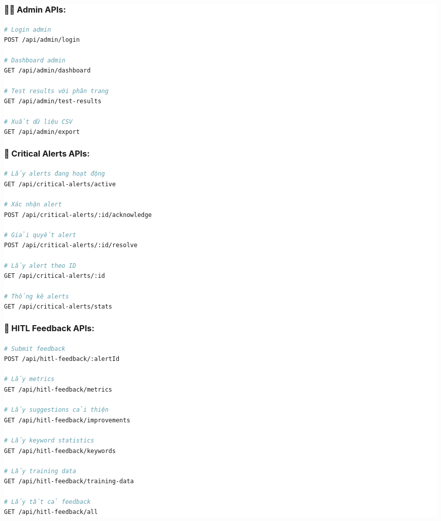 ### **👨‍💼 Admin APIs:**
```bash
# Login admin
POST /api/admin/login

# Dashboard admin
GET /api/admin/dashboard

# Test results với phân trang
GET /api/admin/test-results

# Xuất dữ liệu CSV
GET /api/admin/export
```

### **🚨 Critical Alerts APIs:**
```bash
# Lấy alerts đang hoạt động
GET /api/critical-alerts/active

# Xác nhận alert
POST /api/critical-alerts/:id/acknowledge

# Giải quyết alert
POST /api/critical-alerts/:id/resolve

# Lấy alert theo ID
GET /api/critical-alerts/:id

# Thống kê alerts
GET /api/critical-alerts/stats
```

### **💬 HITL Feedback APIs:**
```bash
# Submit feedback
POST /api/hitl-feedback/:alertId

# Lấy metrics
GET /api/hitl-feedback/metrics

# Lấy suggestions cải thiện
GET /api/hitl-feedback/improvements

# Lấy keyword statistics
GET /api/hitl-feedback/keywords

# Lấy training data
GET /api/hitl-feedback/training-data

# Lấy tất cả feedback
GET /api/hitl-feedback/all
```
